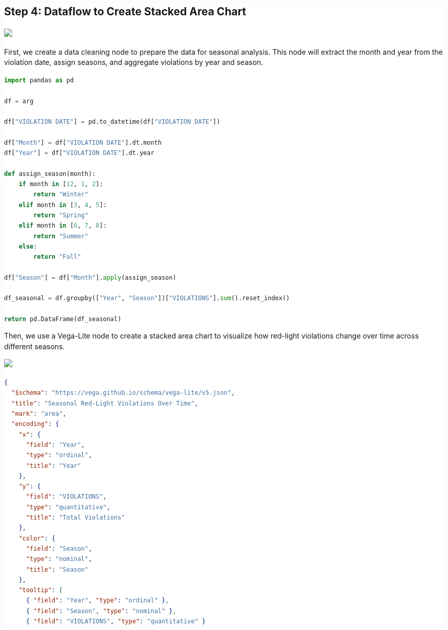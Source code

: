 ## Step 4: Dataflow to Create Stacked Area Chart

![](./images/8-8.png)

First, we create a data cleaning node to prepare the data for seasonal analysis. This node will extract the month and year from the violation date, assign seasons, and aggregate violations by year and season.

```python
import pandas as pd

df = arg

df["VIOLATION DATE"] = pd.to_datetime(df["VIOLATION DATE"])

df["Month"] = df["VIOLATION DATE"].dt.month
df["Year"] = df["VIOLATION DATE"].dt.year

def assign_season(month):
    if month in [12, 1, 2]:
        return "Winter"
    elif month in [3, 4, 5]:
        return "Spring"
    elif month in [6, 7, 8]:
        return "Summer"
    else:
        return "Fall"

df["Season"] = df["Month"].apply(assign_season)

df_seasonal = df.groupby(["Year", "Season"])["VIOLATIONS"].sum().reset_index()

return pd.DataFrame(df_seasonal)
```

Then, we use a Vega-Lite node to create a stacked area chart to visualize how red-light violations change over time across different seasons.

![](./images/8-9.png)

```json
{
  "$schema": "https://vega.github.io/schema/vega-lite/v5.json",
  "title": "Seasonal Red-Light Violations Over Time",
  "mark": "area",
  "encoding": {
    "x": {
      "field": "Year",
      "type": "ordinal",
      "title": "Year"
    },
    "y": {
      "field": "VIOLATIONS",
      "type": "quantitative",
      "title": "Total Violations"
    },
    "color": {
      "field": "Season",
      "type": "nominal",
      "title": "Season"
    },
    "tooltip": [
      { "field": "Year", "type": "ordinal" },
      { "field": "Season", "type": "nominal" },
      { "field": "VIOLATIONS", "type": "quantitative" }
```
